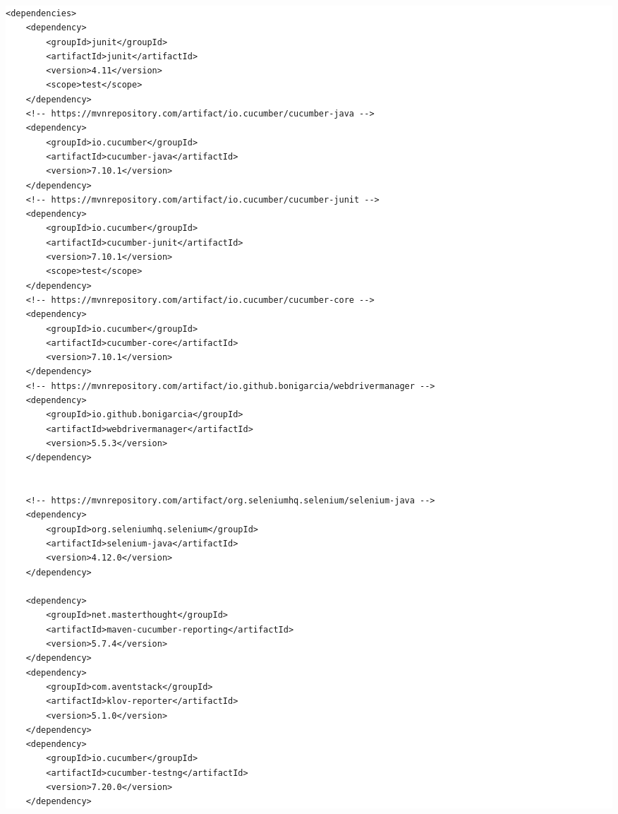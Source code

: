     <dependencies>
        <dependency>
            <groupId>junit</groupId>
            <artifactId>junit</artifactId>
            <version>4.11</version>
            <scope>test</scope>
        </dependency>
        <!-- https://mvnrepository.com/artifact/io.cucumber/cucumber-java -->
        <dependency>
            <groupId>io.cucumber</groupId>
            <artifactId>cucumber-java</artifactId>
            <version>7.10.1</version>
        </dependency>
        <!-- https://mvnrepository.com/artifact/io.cucumber/cucumber-junit -->
        <dependency>
            <groupId>io.cucumber</groupId>
            <artifactId>cucumber-junit</artifactId>
            <version>7.10.1</version>
            <scope>test</scope>
        </dependency>
        <!-- https://mvnrepository.com/artifact/io.cucumber/cucumber-core -->
        <dependency>
            <groupId>io.cucumber</groupId>
            <artifactId>cucumber-core</artifactId>
            <version>7.10.1</version>
        </dependency>
        <!-- https://mvnrepository.com/artifact/io.github.bonigarcia/webdrivermanager -->
        <dependency>
            <groupId>io.github.bonigarcia</groupId>
            <artifactId>webdrivermanager</artifactId>
            <version>5.5.3</version>
        </dependency>


        <!-- https://mvnrepository.com/artifact/org.seleniumhq.selenium/selenium-java -->
        <dependency>
            <groupId>org.seleniumhq.selenium</groupId>
            <artifactId>selenium-java</artifactId>
            <version>4.12.0</version>
        </dependency>

        <dependency>
            <groupId>net.masterthought</groupId>
            <artifactId>maven-cucumber-reporting</artifactId>
            <version>5.7.4</version>
        </dependency>
        <dependency>
            <groupId>com.aventstack</groupId>
            <artifactId>klov-reporter</artifactId>
            <version>5.1.0</version>
        </dependency>
        <dependency>
            <groupId>io.cucumber</groupId>
            <artifactId>cucumber-testng</artifactId>
            <version>7.20.0</version>
        </dependency>
